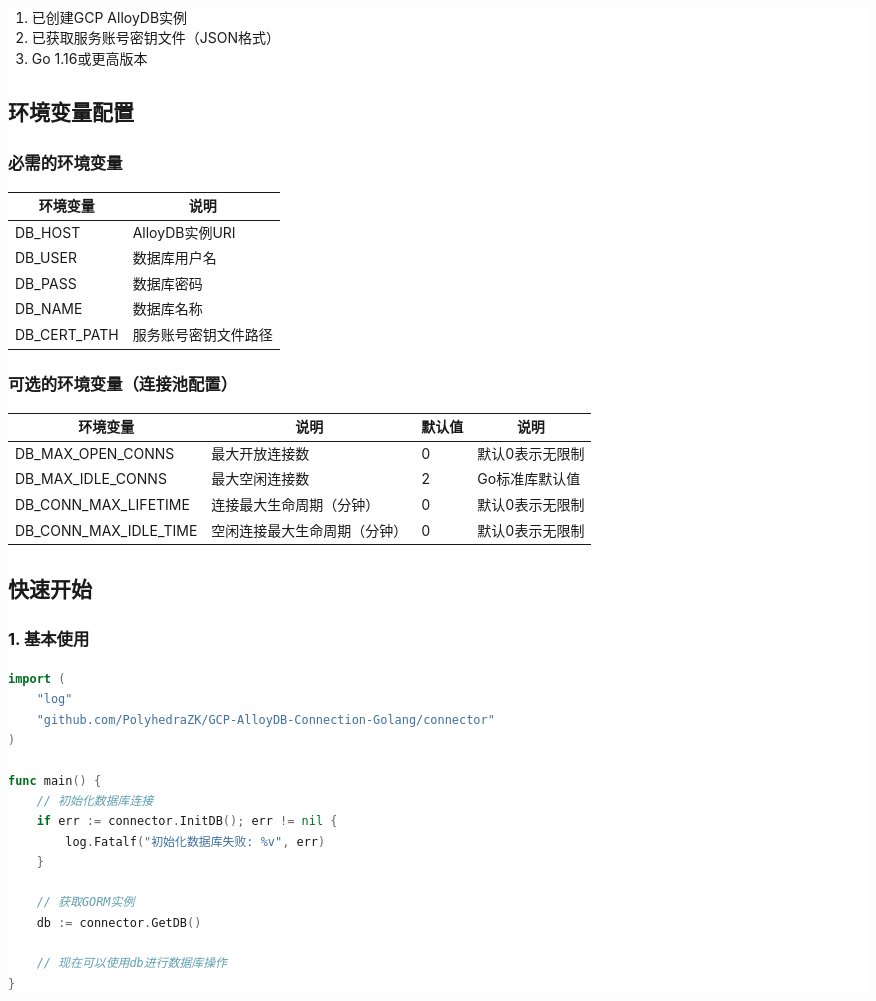 1. 已创建GCP AlloyDB实例
2. 已获取服务账号密钥文件（JSON格式）
3. Go 1.16或更高版本

## 环境变量配置

### 必需的环境变量

| 环境变量 | 说明 |
|---------|------|
| DB_HOST | AlloyDB实例URI |
| DB_USER | 数据库用户名 |
| DB_PASS | 数据库密码 |
| DB_NAME | 数据库名称 |
| DB_CERT_PATH | 服务账号密钥文件路径 |

### 可选的环境变量（连接池配置）

| 环境变量 | 说明 | 默认值 | 说明 |
|---------|------|--------|------|
| DB_MAX_OPEN_CONNS | 最大开放连接数 | 0 | 默认0表示无限制 |
| DB_MAX_IDLE_CONNS | 最大空闲连接数 | 2 | Go标准库默认值 |
| DB_CONN_MAX_LIFETIME | 连接最大生命周期（分钟） | 0 | 默认0表示无限制 |
| DB_CONN_MAX_IDLE_TIME | 空闲连接最大生命周期（分钟） | 0 | 默认0表示无限制 |

## 快速开始

### 1. 基本使用

```go
import (
    "log"
    "github.com/PolyhedraZK/GCP-AlloyDB-Connection-Golang/connector"
)

func main() {
    // 初始化数据库连接
    if err := connector.InitDB(); err != nil {
        log.Fatalf("初始化数据库失败: %v", err)
    }

    // 获取GORM实例
    db := connector.GetDB()

    // 现在可以使用db进行数据库操作
}
```

